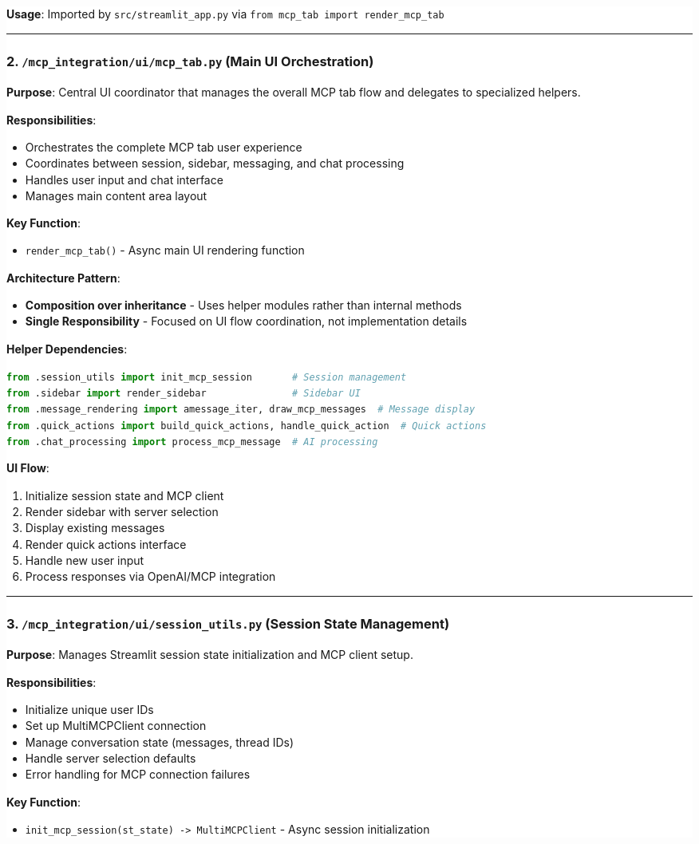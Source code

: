 **Usage**: Imported by `src/streamlit_app.py` via `from mcp_tab import render_mcp_tab`

---

### 2. `/mcp_integration/ui/mcp_tab.py` (Main UI Orchestration)

**Purpose**: Central UI coordinator that manages the overall MCP tab flow and delegates to specialized helpers.

**Responsibilities**:
- Orchestrates the complete MCP tab user experience
- Coordinates between session, sidebar, messaging, and chat processing
- Handles user input and chat interface
- Manages main content area layout

**Key Function**:
- `render_mcp_tab()` - Async main UI rendering function

**Architecture Pattern**: 
- **Composition over inheritance** - Uses helper modules rather than internal methods
- **Single Responsibility** - Focused on UI flow coordination, not implementation details

**Helper Dependencies**:
```python
from .session_utils import init_mcp_session       # Session management
from .sidebar import render_sidebar               # Sidebar UI
from .message_rendering import amessage_iter, draw_mcp_messages  # Message display
from .quick_actions import build_quick_actions, handle_quick_action  # Quick actions
from .chat_processing import process_mcp_message  # AI processing
```

**UI Flow**:
1. Initialize session state and MCP client
2. Render sidebar with server selection
3. Display existing messages
4. Render quick actions interface
5. Handle new user input
6. Process responses via OpenAI/MCP integration

---

### 3. `/mcp_integration/ui/session_utils.py` (Session State Management)

**Purpose**: Manages Streamlit session state initialization and MCP client setup.

**Responsibilities**:
- Initialize unique user IDs
- Set up MultiMCPClient connection
- Manage conversation state (messages, thread IDs)
- Handle server selection defaults
- Error handling for MCP connection failures

**Key Function**:
- `init_mcp_session(st_state) -> MultiMCPClient` - Async session initialization
